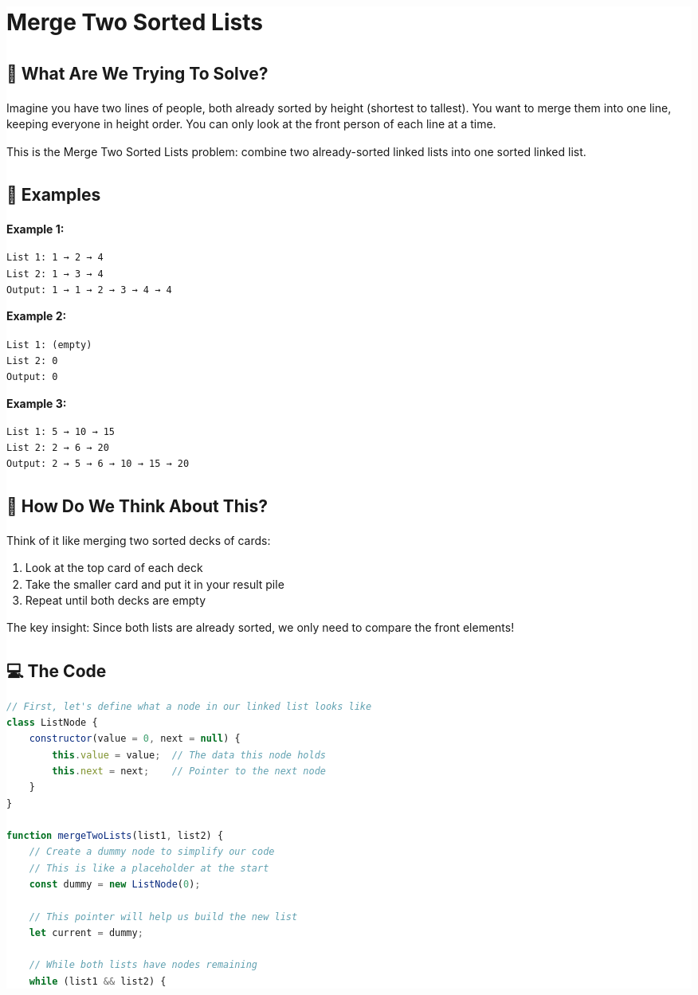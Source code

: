 # Merge Two Sorted Lists

## 🎯 What Are We Trying To Solve?

Imagine you have two lines of people, both already sorted by height (shortest to tallest). You want to merge them into one line, keeping everyone in height order. You can only look at the front person of each line at a time.

This is the Merge Two Sorted Lists problem: combine two already-sorted linked lists into one sorted linked list.

## 📝 Examples

**Example 1:**
```
List 1: 1 → 2 → 4
List 2: 1 → 3 → 4
Output: 1 → 1 → 2 → 3 → 4 → 4
```

**Example 2:**
```
List 1: (empty)
List 2: 0
Output: 0
```

**Example 3:**
```
List 1: 5 → 10 → 15
List 2: 2 → 6 → 20
Output: 2 → 5 → 6 → 10 → 15 → 20
```

## 🧠 How Do We Think About This?

Think of it like merging two sorted decks of cards:
1. Look at the top card of each deck
2. Take the smaller card and put it in your result pile
3. Repeat until both decks are empty

The key insight: Since both lists are already sorted, we only need to compare the front elements!

## 💻 The Code

```javascript
// First, let's define what a node in our linked list looks like
class ListNode {
    constructor(value = 0, next = null) {
        this.value = value;  // The data this node holds
        this.next = next;    // Pointer to the next node
    }
}

function mergeTwoLists(list1, list2) {
    // Create a dummy node to simplify our code
    // This is like a placeholder at the start
    const dummy = new ListNode(0);
    
    // This pointer will help us build the new list
    let current = dummy;
    
    // While both lists have nodes remaining
    while (list1 && list2) {
```